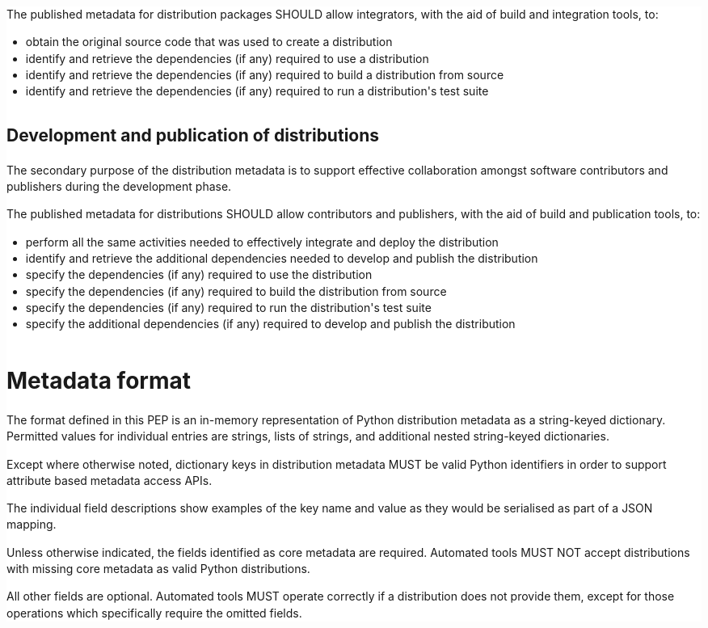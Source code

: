 The published metadata for distribution packages SHOULD allow
integrators, with the aid of build and integration tools, to:

-   obtain the original source code that was used to create a
    distribution
-   identify and retrieve the dependencies (if any) required to use a
    distribution
-   identify and retrieve the dependencies (if any) required to build a
    distribution from source
-   identify and retrieve the dependencies (if any) required to run a
    distribution's test suite

Development and publication of distributions
--------------------------------------------

The secondary purpose of the distribution metadata is to support
effective collaboration amongst software contributors and publishers
during the development phase.

The published metadata for distributions SHOULD allow contributors and
publishers, with the aid of build and publication tools, to:

-   perform all the same activities needed to effectively integrate and
    deploy the distribution
-   identify and retrieve the additional dependencies needed to develop
    and publish the distribution
-   specify the dependencies (if any) required to use the distribution
-   specify the dependencies (if any) required to build the distribution
    from source
-   specify the dependencies (if any) required to run the distribution's
    test suite
-   specify the additional dependencies (if any) required to develop and
    publish the distribution

Metadata format
===============

The format defined in this PEP is an in-memory representation of Python
distribution metadata as a string-keyed dictionary. Permitted values for
individual entries are strings, lists of strings, and additional nested
string-keyed dictionaries.

Except where otherwise noted, dictionary keys in distribution metadata
MUST be valid Python identifiers in order to support attribute based
metadata access APIs.

The individual field descriptions show examples of the key name and
value as they would be serialised as part of a JSON mapping.

Unless otherwise indicated, the fields identified as core metadata are
required. Automated tools MUST NOT accept distributions with missing
core metadata as valid Python distributions.

All other fields are optional. Automated tools MUST operate correctly if
a distribution does not provide them, except for those operations which
specifically require the omitted fields.
